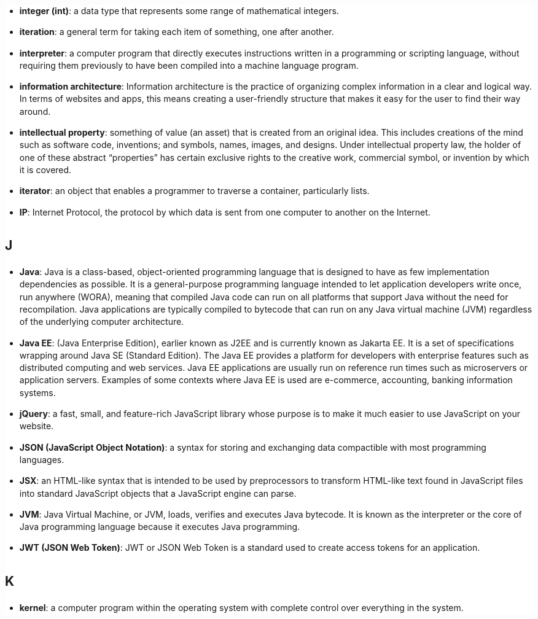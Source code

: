 - **integer (int)**: a data type that represents some range of mathematical integers.

- **iteration**: a general term for taking each item of something, one after another.

- **interpreter**: a computer program that directly executes instructions written in a programming or scripting language, without requiring them previously to have been compiled into a machine language program.

- **information architecture**: Information architecture is the practice of organizing complex information in a clear and logical way. In terms of websites and apps, this means creating a user-friendly structure that makes it easy for the user to find their way around.

- **intellectual property**: something of value (an asset) that is created from an original idea. This includes creations of the mind such as software code, inventions; and symbols, names, images, and designs. Under intellectual property law, the holder of one of these abstract “properties” has certain exclusive rights to the creative work, commercial symbol, or invention by which it is covered.

- **iterator**: an object that enables a programmer to traverse a container, particularly lists.

- **IP**: Internet Protocol, the protocol by which data is sent from one computer to another on the Internet.

## J

- **Java**: Java is a class-based, object-oriented programming language that is designed to have as few implementation dependencies as possible. It is a general-purpose programming language intended to let application developers write once, run anywhere (WORA), meaning that compiled Java code can run on all platforms that support Java without the need for recompilation. Java applications are typically compiled to bytecode that can run on any Java virtual machine (JVM) regardless of the underlying computer architecture.

- **Java EE**: (Java Enterprise Edition), earlier known as J2EE and is currently known as Jakarta EE. It is a set of specifications wrapping around Java SE (Standard Edition). The Java EE provides a platform for developers with enterprise features such as distributed computing and web services. Java EE applications are usually run on reference run times such as microservers or application servers. Examples of some contexts where Java EE is used are e-commerce, accounting, banking information systems.

- **jQuery**: a fast, small, and feature-rich JavaScript library whose purpose is to make it much easier to use JavaScript on your website.

- **JSON (JavaScript Object Notation)**: a syntax for storing and exchanging data compactible with most programming languages.

- **JSX**: an HTML-like syntax that is intended to be used by preprocessors to transform HTML-like text found in JavaScript files into standard JavaScript objects that a JavaScript engine can parse.

- **JVM**: Java Virtual Machine, or JVM, loads, verifies and executes Java bytecode. It is known as the interpreter or the core of Java programming language because it executes Java programming.

- **JWT (JSON Web Token)**: JWT or JSON Web Token is a standard used to create access tokens for an application.

## K

- **kernel**: a computer program within the operating system with complete control over everything in the system.
